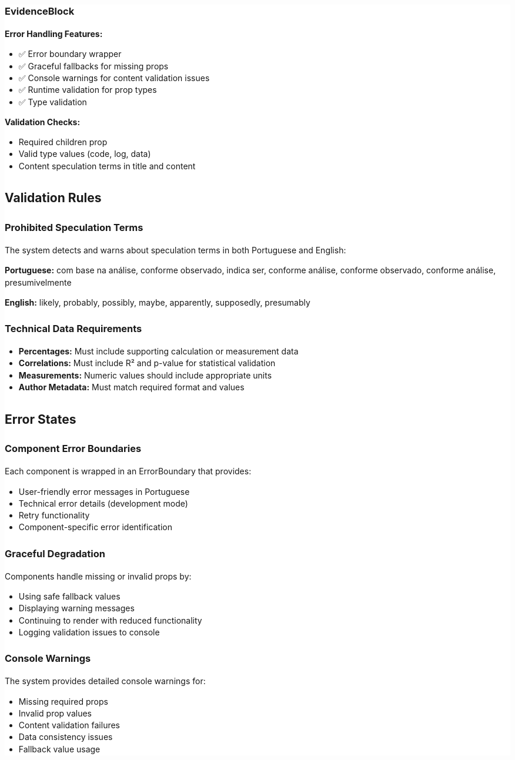 ### EvidenceBlock
**Error Handling Features:**
- ✅ Error boundary wrapper
- ✅ Graceful fallbacks for missing props
- ✅ Console warnings for content validation issues
- ✅ Runtime validation for prop types
- ✅ Type validation

**Validation Checks:**
- Required children prop
- Valid type values (code, log, data)
- Content speculation terms in title and content

## Validation Rules

### Prohibited Speculation Terms
The system detects and warns about speculation terms in both Portuguese and English:

**Portuguese:** com base na análise, conforme observado, indica ser, conforme análise, conforme observado, conforme análise, presumivelmente

**English:** likely, probably, possibly, maybe, apparently, supposedly, presumably

### Technical Data Requirements
- **Percentages:** Must include supporting calculation or measurement data
- **Correlations:** Must include R² and p-value for statistical validation
- **Measurements:** Numeric values should include appropriate units
- **Author Metadata:** Must match required format and values

## Error States

### Component Error Boundaries
Each component is wrapped in an ErrorBoundary that provides:
- User-friendly error messages in Portuguese
- Technical error details (development mode)
- Retry functionality
- Component-specific error identification

### Graceful Degradation
Components handle missing or invalid props by:
- Using safe fallback values
- Displaying warning messages
- Continuing to render with reduced functionality
- Logging validation issues to console

### Console Warnings
The system provides detailed console warnings for:
- Missing required props
- Invalid prop values
- Content validation failures
- Data consistency issues
- Fallback value usage
